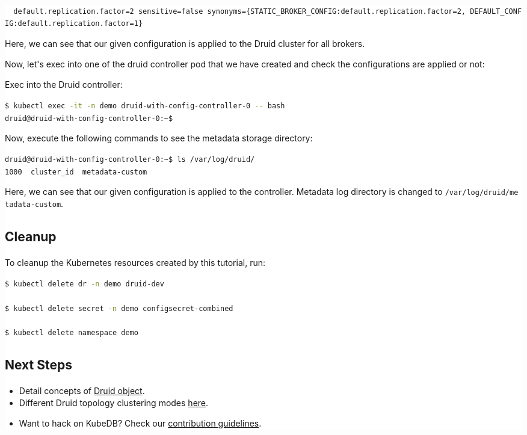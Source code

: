 ```bash
  default.replication.factor=2 sensitive=false synonyms={STATIC_BROKER_CONFIG:default.replication.factor=2, DEFAULT_CONFIG:default.replication.factor=1}
```
Here, we can see that our given configuration is applied to the Druid cluster for all brokers.

Now, let's exec into one of the druid controller pod that we have created and check the configurations are applied or not:

Exec into the Druid controller:

```bash
$ kubectl exec -it -n demo druid-with-config-controller-0 -- bash
druid@druid-with-config-controller-0:~$ 
```

Now, execute the following commands to see the metadata storage directory:
```bash
druid@druid-with-config-controller-0:~$ ls /var/log/druid/
1000  cluster_id  metadata-custom
```

Here, we can see that our given configuration is applied to the controller. Metadata log directory is changed to `/var/log/druid/metadata-custom`.

## Cleanup

To cleanup the Kubernetes resources created by this tutorial, run:

```bash
$ kubectl delete dr -n demo druid-dev 

$ kubectl delete secret -n demo configsecret-combined 

$ kubectl delete namespace demo
```

## Next Steps

- Detail concepts of [Druid object](/docs/guides/druid/concepts/druid.md).
- Different Druid topology clustering modes [here](/docs/guides/druid/clustering/_index.md).

[//]: # (- Monitor your Druid database with KubeDB using [out-of-the-box Prometheus operator]&#40;/docs/guides/druid/monitoring/using-prometheus-operator.md&#41;.)
- Want to hack on KubeDB? Check our [contribution guidelines](/docs/CONTRIBUTING.md).

